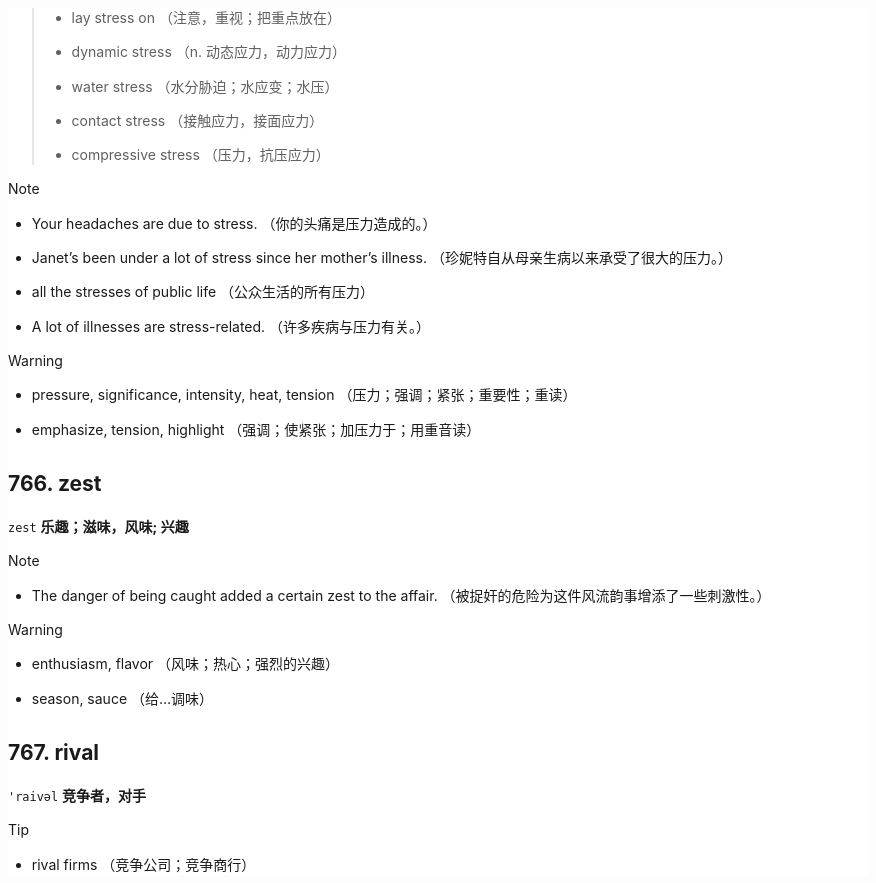>
> - lay stress on （注意，重视；把重点放在）
>
> - dynamic stress （n. 动态应力，动力应力）
>
> - water stress （水分胁迫；水应变；水压）
>
> - contact stress （接触应力，接面应力）
>
> - compressive stress （压力，抗压应力）
>

> [!NOTE]
>
> - Your headaches are due to stress. （你的头痛是压力造成的。）
>
> - Janet’s been under a lot of stress since her mother’s illness. （珍妮特自从母亲生病以来承受了很大的压力。）
>
> - all the stresses of public life （公众生活的所有压力）
>
> - A lot of illnesses are stress-related. （许多疾病与压力有关。）
>

> [!WARNING]
>
> - pressure, significance, intensity, heat, tension （压力；强调；紧张；重要性；重读）
>
> - emphasize, tension, highlight （强调；使紧张；加压力于；用重音读）
>

## 766. zest

`zest`  **乐趣；滋味，风味; 兴趣**

> [!NOTE]
>
> - The danger of being caught added a certain zest to the affair. （被捉奸的危险为这件风流韵事增添了一些刺激性。）
>

> [!WARNING]
>
> - enthusiasm, flavor （风味；热心；强烈的兴趣）
>
> - season, sauce （给…调味）
>

## 767. rival

`'raivəl`  **竞争者，对手**

> [!TIP]
>
> - rival firms （竞争公司；竞争商行）
>
